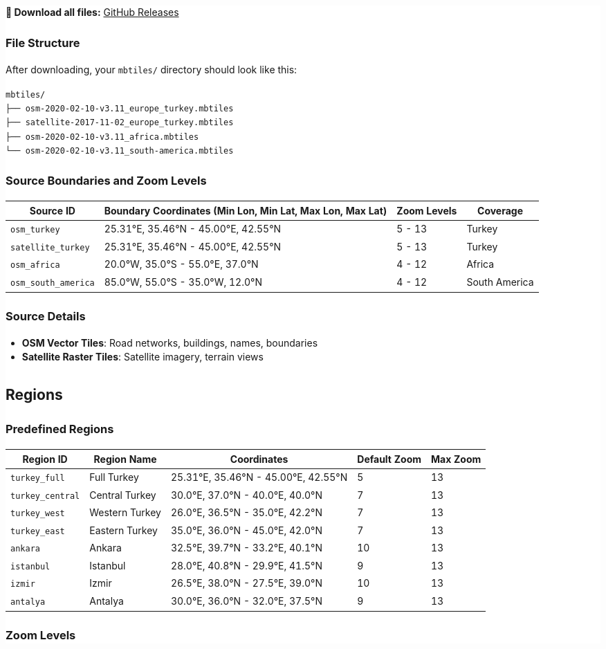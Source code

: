 **📁 Download all files:** [GitHub Releases](https://github.com/osmansahan/LocalTileMapDownloader/releases/latest)

### File Structure
After downloading, your `mbtiles/` directory should look like this:
```
mbtiles/
├── osm-2020-02-10-v3.11_europe_turkey.mbtiles
├── satellite-2017-11-02_europe_turkey.mbtiles
├── osm-2020-02-10-v3.11_africa.mbtiles
└── osm-2020-02-10-v3.11_south-america.mbtiles
```

### Source Boundaries and Zoom Levels

| Source ID | Boundary Coordinates (Min Lon, Min Lat, Max Lon, Max Lat) | Zoom Levels | Coverage |
|-----------|---------------------------------------------------|-------------|----------|
| `osm_turkey` | 25.31°E, 35.46°N - 45.00°E, 42.55°N | 5 - 13 | Turkey |
| `satellite_turkey` | 25.31°E, 35.46°N - 45.00°E, 42.55°N | 5 - 13 | Turkey |
| `osm_africa` | 20.0°W, 35.0°S - 55.0°E, 37.0°N | 4 - 12 | Africa |
| `osm_south_america` | 85.0°W, 55.0°S - 35.0°W, 12.0°N | 4 - 12 | South America |

### Source Details

- **OSM Vector Tiles**: Road networks, buildings, names, boundaries
- **Satellite Raster Tiles**: Satellite imagery, terrain views

## Regions

### Predefined Regions

| Region ID | Region Name | Coordinates | Default Zoom | Max Zoom |
|-----------|-------------|-------------|--------------|----------|
| `turkey_full` | Full Turkey | 25.31°E, 35.46°N - 45.00°E, 42.55°N | 5 | 13 |
| `turkey_central` | Central Turkey | 30.0°E, 37.0°N - 40.0°E, 40.0°N | 7 | 13 |
| `turkey_west` | Western Turkey | 26.0°E, 36.5°N - 35.0°E, 42.2°N | 7 | 13 |
| `turkey_east` | Eastern Turkey | 35.0°E, 36.0°N - 45.0°E, 42.0°N | 7 | 13 |
| `ankara` | Ankara | 32.5°E, 39.7°N - 33.2°E, 40.1°N | 10 | 13 |
| `istanbul` | Istanbul | 28.0°E, 40.8°N - 29.9°E, 41.5°N | 9 | 13 |
| `izmir` | Izmir | 26.5°E, 38.0°N - 27.5°E, 39.0°N | 10 | 13 |
| `antalya` | Antalya | 30.0°E, 36.0°N - 32.0°E, 37.5°N | 9 | 13 |

### Zoom Levels
